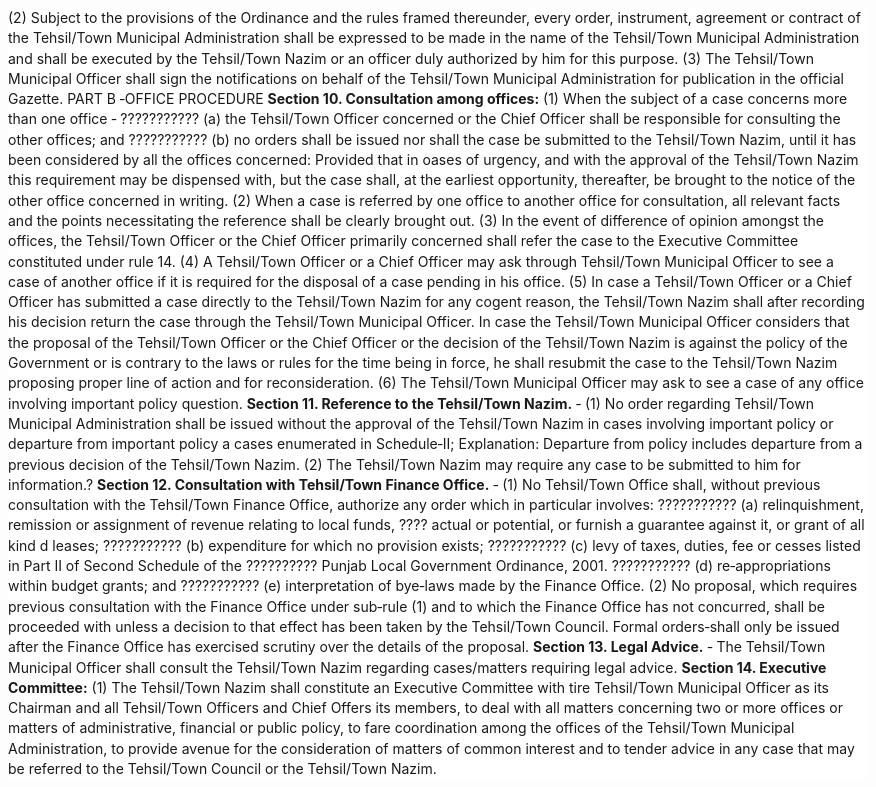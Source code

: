    (2) Subject to the provisions of the Ordinance and the rules framed thereunder, every order, instrument, agreement or contract of the Tehsil/Town Municipal Administration shall be expressed to be made in the name of the Tehsil/Town Municipal Administration and shall be executed by the Tehsil/Town Nazim or an officer duly authorized by him for this purpose.
   (3) The Tehsil/Town Municipal Officer shall sign the notifications on behalf of the Tehsil/Town Municipal Administration for publication in the official Gazette.
   PART B ‑OFFICE PROCEDURE
**Section 10. Consultation among offices:**
 (1) When the subject of a case concerns more than one office ‑
    ??????????? (a) the Tehsil/Town Officer concerned or the Chief Officer shall be responsible for consulting the other offices; and
    ??????????? (b) no orders shall be issued nor shall the case be submitted to the Tehsil/Town Nazim, until it has been considered by all the offices concerned:
    Provided that in oases of urgency, and with the approval of the Tehsil/Town Nazim this requirement may be dispensed with, but the case shall, at the earliest opportunity, thereafter, be brought to the notice of the other office concerned in writing.
    (2) When a case is referred by one office to another office for consultation, all relevant facts and the points necessitating the reference shall be clearly brought out.
    (3) In the event of difference of opinion amongst the offices, the Tehsil/Town Officer or the Chief Officer primarily concerned shall refer the case to the Executive Committee constituted under rule 14.
    (4) A Tehsil/Town Officer or a Chief Officer may ask through Tehsil/Town Municipal Officer to see a case of another office if it is required for the disposal of a case pending in his office.
    (5) In case a Tehsil/Town Officer or a Chief Officer has submitted a case directly to the Tehsil/Town Nazim for any cogent reason, the Tehsil/Town Nazim shall after recording his decision return the case through the Tehsil/Town Municipal Officer. In case the Tehsil/Town Municipal Officer considers that the proposal of the Tehsil/Town Officer or the Chief Officer or the decision of the Tehsil/Town Nazim is against the policy of the Government or is contrary to the laws or rules for the time being in force, he shall resubmit the case to the Tehsil/Town Nazim proposing proper line of action and for reconsideration.
    (6) The Tehsil/Town Municipal Officer may ask to see a case of any office involving important policy question.
**Section 11. Reference to the Tehsil/Town Nazim.**
‑ (1) No order regarding Tehsil/Town Municipal Administration shall be issued without the approval of the Tehsil/Town Nazim in cases involving important policy or departure from important policy a cases enumerated in Schedule‑II;
    Explanation: Departure from policy includes departure from a previous decision of the Tehsil/Town Nazim.
    (2) The Tehsil/Town Nazim may require any case to be submitted to him for information.?
**Section 12. Consultation with Tehsil/Town Finance Office.**
 ‑ (1) No Tehsil/Town Office shall, without previous consultation with the Tehsil/Town Finance Office, authorize any order which in particular involves:
    ??????????? (a) relinquishment, remission or assignment of revenue relating to local funds, ???? actual or potential, or furnish a guarantee against it, or grant of all kind d leases;
    ??????????? (b) expenditure for which no provision exists;
    ??????????? (c) levy of taxes, duties, fee or cesses listed in Part II of Second Schedule of the ?????????? Punjab Local Government Ordinance, 2001.
    ??????????? (d) re‑appropriations within budget grants; and
    ??????????? (e) interpretation of bye‑laws made by the Finance Office.
    (2) No proposal, which requires previous consultation with the Finance Office under sub‑rule (1) and to which the Finance Office has not concurred, shall be proceeded with unless a decision to that effect has been taken by the Tehsil/Town Council. Formal orders‑shall only be issued after the Finance Office has exercised scrutiny over the details of the proposal.
**Section 13. Legal Advice.**
‑ The Tehsil/Town Municipal Officer shall consult the Tehsil/Town Nazim regarding cases/matters requiring legal advice.
**Section 14. Executive Committee:**
 (1) The Tehsil/Town Nazim shall constitute an Executive Committee with tire Tehsil/Town Municipal Officer as its Chairman and all Tehsil/Town Officers and Chief Offers its members, to deal with all matters concerning two or more offices or matters of administrative, financial or public policy, to fare coordination among the offices of the Tehsil/Town Municipal Administration, to provide avenue for the consideration of matters of common interest and to tender advice in any case that may be referred to the Tehsil/Town Council or the Tehsil/Town Nazim.